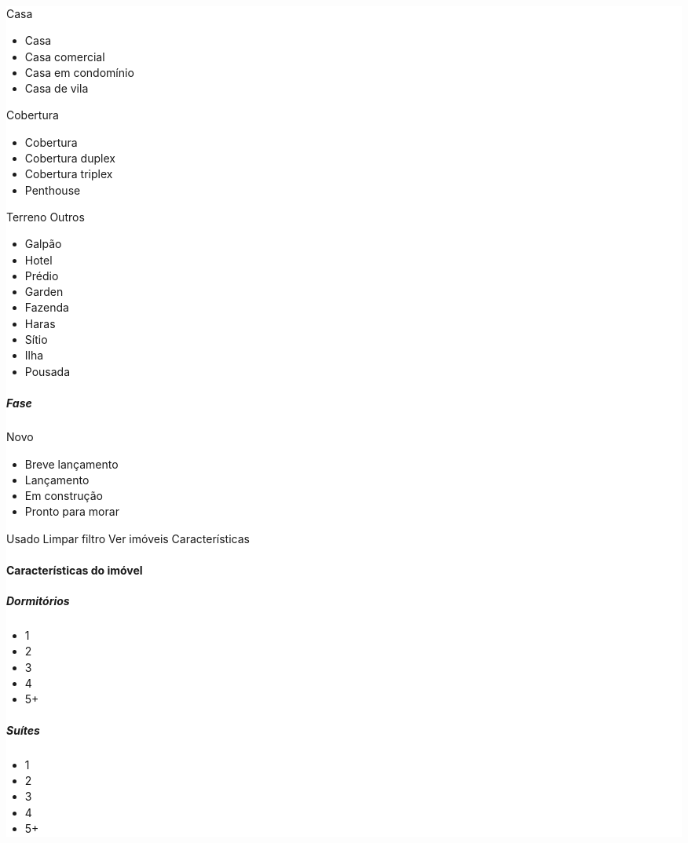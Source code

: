 Casa 
  * Casa 
  * Casa comercial 
  * Casa em condomínio 
  * Casa de vila 


Cobertura 
  * Cobertura 
  * Cobertura duplex 
  * Cobertura triplex 
  * Penthouse 


Terreno 
Outros 
  * Galpão 
  * Hotel 
  * Prédio 
  * Garden 
  * Fazenda 
  * Haras 
  * Sítio 
  * Ilha 
  * Pousada 


##### Fase
Novo 
  * Breve lançamento 
  * Lançamento 
  * Em construção 
  * Pronto para morar 


Usado 
Limpar filtro  Ver imóveis 
Características 
####  Características do imóvel 
#####  Dormitórios 
  * 1 
  * 2 
  * 3 
  * 4 
  * 5+ 


#####  Suítes 
  * 1 
  * 2 
  * 3 
  * 4 
  * 5+ 

